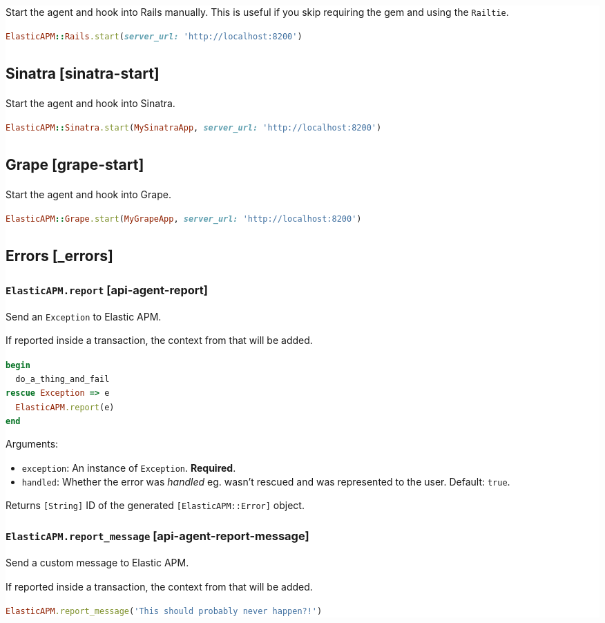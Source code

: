 Start the agent and hook into Rails manually. This is useful if you skip requiring the gem and using the `Railtie`.

```ruby
ElasticAPM::Rails.start(server_url: 'http://localhost:8200')
```


## Sinatra [sinatra-start]

Start the agent and hook into Sinatra.

```ruby
ElasticAPM::Sinatra.start(MySinatraApp, server_url: 'http://localhost:8200')
```


## Grape [grape-start]

Start the agent and hook into Grape.

```ruby
ElasticAPM::Grape.start(MyGrapeApp, server_url: 'http://localhost:8200')
```


## Errors [_errors]


### `ElasticAPM.report` [api-agent-report]

Send an `Exception` to Elastic APM.

If reported inside a transaction, the context from that will be added.

```ruby
begin
  do_a_thing_and_fail
rescue Exception => e
  ElasticAPM.report(e)
end
```

Arguments:

* `exception`: An instance of `Exception`. **Required**.
* `handled`: Whether the error was *handled* eg. wasn’t rescued and was represented to the user. Default: `true`.

Returns `[String]` ID of the generated `[ElasticAPM::Error]` object.


### `ElasticAPM.report_message` [api-agent-report-message]

Send a custom message to Elastic APM.

If reported inside a transaction, the context from that will be added.

```ruby
ElasticAPM.report_message('This should probably never happen?!')
```
